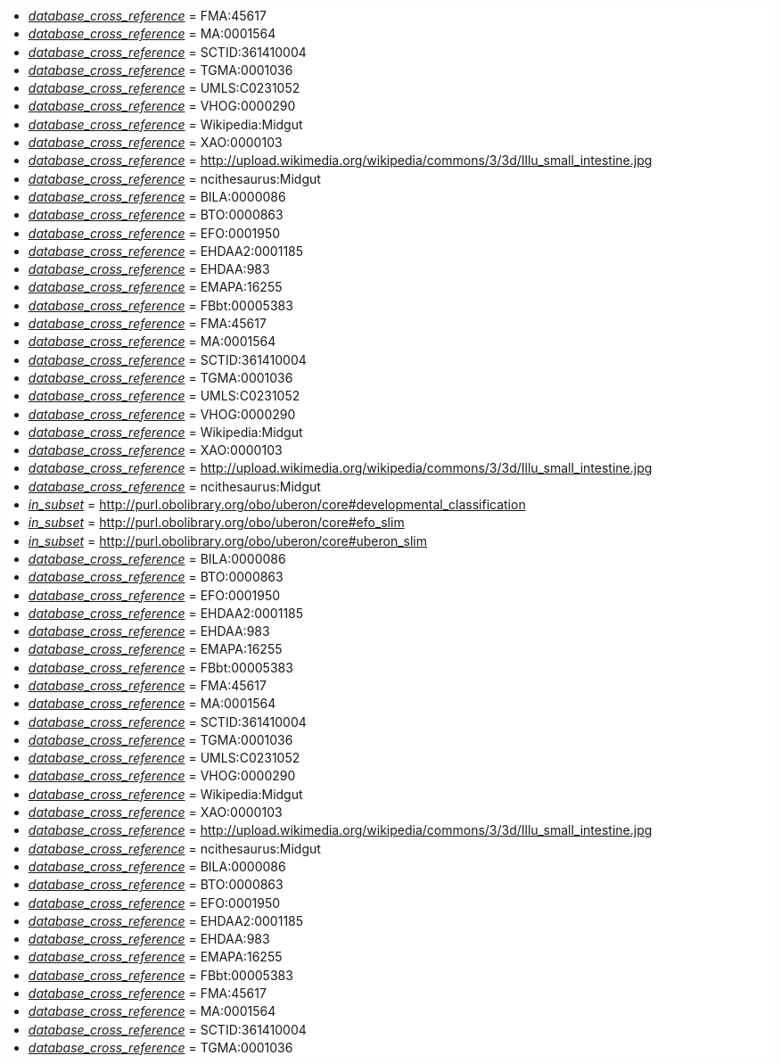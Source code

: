  * *[database_cross_reference](../../ef/oboInOwl#hasDbXref.md)* = FMA:45617
 * *[database_cross_reference](../../ef/oboInOwl#hasDbXref.md)* = MA:0001564
 * *[database_cross_reference](../../ef/oboInOwl#hasDbXref.md)* = SCTID:361410004
 * *[database_cross_reference](../../ef/oboInOwl#hasDbXref.md)* = TGMA:0001036
 * *[database_cross_reference](../../ef/oboInOwl#hasDbXref.md)* = UMLS:C0231052
 * *[database_cross_reference](../../ef/oboInOwl#hasDbXref.md)* = VHOG:0000290
 * *[database_cross_reference](../../ef/oboInOwl#hasDbXref.md)* = Wikipedia:Midgut
 * *[database_cross_reference](../../ef/oboInOwl#hasDbXref.md)* = XAO:0000103
 * *[database_cross_reference](../../ef/oboInOwl#hasDbXref.md)* = http://upload.wikimedia.org/wikipedia/commons/3/3d/Illu_small_intestine.jpg
 * *[database_cross_reference](../../ef/oboInOwl#hasDbXref.md)* = ncithesaurus:Midgut
 * *[database_cross_reference](../../ef/oboInOwl#hasDbXref.md)* = BILA:0000086
 * *[database_cross_reference](../../ef/oboInOwl#hasDbXref.md)* = BTO:0000863
 * *[database_cross_reference](../../ef/oboInOwl#hasDbXref.md)* = EFO:0001950
 * *[database_cross_reference](../../ef/oboInOwl#hasDbXref.md)* = EHDAA2:0001185
 * *[database_cross_reference](../../ef/oboInOwl#hasDbXref.md)* = EHDAA:983
 * *[database_cross_reference](../../ef/oboInOwl#hasDbXref.md)* = EMAPA:16255
 * *[database_cross_reference](../../ef/oboInOwl#hasDbXref.md)* = FBbt:00005383
 * *[database_cross_reference](../../ef/oboInOwl#hasDbXref.md)* = FMA:45617
 * *[database_cross_reference](../../ef/oboInOwl#hasDbXref.md)* = MA:0001564
 * *[database_cross_reference](../../ef/oboInOwl#hasDbXref.md)* = SCTID:361410004
 * *[database_cross_reference](../../ef/oboInOwl#hasDbXref.md)* = TGMA:0001036
 * *[database_cross_reference](../../ef/oboInOwl#hasDbXref.md)* = UMLS:C0231052
 * *[database_cross_reference](../../ef/oboInOwl#hasDbXref.md)* = VHOG:0000290
 * *[database_cross_reference](../../ef/oboInOwl#hasDbXref.md)* = Wikipedia:Midgut
 * *[database_cross_reference](../../ef/oboInOwl#hasDbXref.md)* = XAO:0000103
 * *[database_cross_reference](../../ef/oboInOwl#hasDbXref.md)* = http://upload.wikimedia.org/wikipedia/commons/3/3d/Illu_small_intestine.jpg
 * *[database_cross_reference](../../ef/oboInOwl#hasDbXref.md)* = ncithesaurus:Midgut
 * *[in_subset](../../et/oboInOwl#inSubset.md)* = http://purl.obolibrary.org/obo/uberon/core#developmental_classification
 * *[in_subset](../../et/oboInOwl#inSubset.md)* = http://purl.obolibrary.org/obo/uberon/core#efo_slim
 * *[in_subset](../../et/oboInOwl#inSubset.md)* = http://purl.obolibrary.org/obo/uberon/core#uberon_slim
 * *[database_cross_reference](../../ef/oboInOwl#hasDbXref.md)* = BILA:0000086
 * *[database_cross_reference](../../ef/oboInOwl#hasDbXref.md)* = BTO:0000863
 * *[database_cross_reference](../../ef/oboInOwl#hasDbXref.md)* = EFO:0001950
 * *[database_cross_reference](../../ef/oboInOwl#hasDbXref.md)* = EHDAA2:0001185
 * *[database_cross_reference](../../ef/oboInOwl#hasDbXref.md)* = EHDAA:983
 * *[database_cross_reference](../../ef/oboInOwl#hasDbXref.md)* = EMAPA:16255
 * *[database_cross_reference](../../ef/oboInOwl#hasDbXref.md)* = FBbt:00005383
 * *[database_cross_reference](../../ef/oboInOwl#hasDbXref.md)* = FMA:45617
 * *[database_cross_reference](../../ef/oboInOwl#hasDbXref.md)* = MA:0001564
 * *[database_cross_reference](../../ef/oboInOwl#hasDbXref.md)* = SCTID:361410004
 * *[database_cross_reference](../../ef/oboInOwl#hasDbXref.md)* = TGMA:0001036
 * *[database_cross_reference](../../ef/oboInOwl#hasDbXref.md)* = UMLS:C0231052
 * *[database_cross_reference](../../ef/oboInOwl#hasDbXref.md)* = VHOG:0000290
 * *[database_cross_reference](../../ef/oboInOwl#hasDbXref.md)* = Wikipedia:Midgut
 * *[database_cross_reference](../../ef/oboInOwl#hasDbXref.md)* = XAO:0000103
 * *[database_cross_reference](../../ef/oboInOwl#hasDbXref.md)* = http://upload.wikimedia.org/wikipedia/commons/3/3d/Illu_small_intestine.jpg
 * *[database_cross_reference](../../ef/oboInOwl#hasDbXref.md)* = ncithesaurus:Midgut
 * *[database_cross_reference](../../ef/oboInOwl#hasDbXref.md)* = BILA:0000086
 * *[database_cross_reference](../../ef/oboInOwl#hasDbXref.md)* = BTO:0000863
 * *[database_cross_reference](../../ef/oboInOwl#hasDbXref.md)* = EFO:0001950
 * *[database_cross_reference](../../ef/oboInOwl#hasDbXref.md)* = EHDAA2:0001185
 * *[database_cross_reference](../../ef/oboInOwl#hasDbXref.md)* = EHDAA:983
 * *[database_cross_reference](../../ef/oboInOwl#hasDbXref.md)* = EMAPA:16255
 * *[database_cross_reference](../../ef/oboInOwl#hasDbXref.md)* = FBbt:00005383
 * *[database_cross_reference](../../ef/oboInOwl#hasDbXref.md)* = FMA:45617
 * *[database_cross_reference](../../ef/oboInOwl#hasDbXref.md)* = MA:0001564
 * *[database_cross_reference](../../ef/oboInOwl#hasDbXref.md)* = SCTID:361410004
 * *[database_cross_reference](../../ef/oboInOwl#hasDbXref.md)* = TGMA:0001036